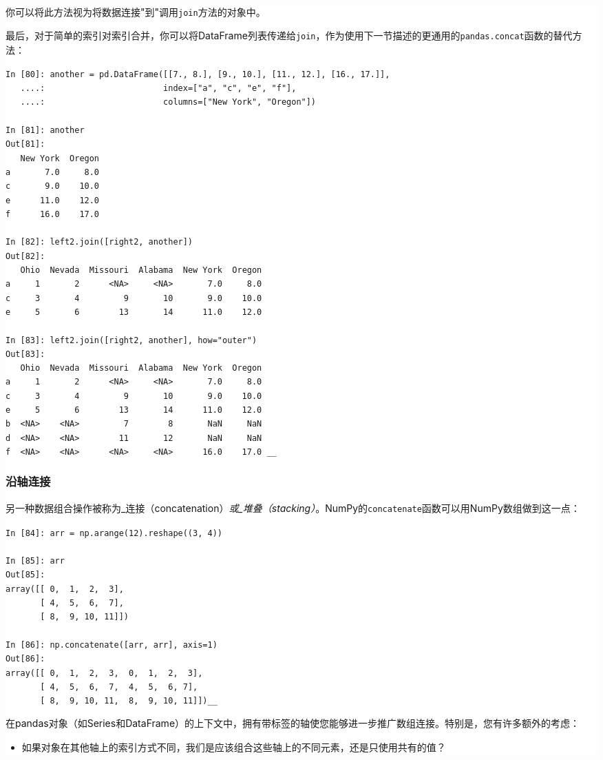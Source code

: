 你可以将此方法视为将数据连接"到"调用`join`方法的对象中。

最后，对于简单的索引对索引合并，你可以将DataFrame列表传递给`join`，作为使用下一节描述的更通用的`pandas.concat`函数的替代方法：
    
    
    In [80]: another = pd.DataFrame([[7., 8.], [9., 10.], [11., 12.], [16., 17.]],
       ....:                        index=["a", "c", "e", "f"],
       ....:                        columns=["New York", "Oregon"])
    
    In [81]: another
    Out[81]: 
       New York  Oregon
    a       7.0     8.0
    c       9.0    10.0
    e      11.0    12.0
    f      16.0    17.0
    
    In [82]: left2.join([right2, another])
    Out[82]: 
       Ohio  Nevada  Missouri  Alabama  New York  Oregon
    a     1       2      <NA>     <NA>       7.0     8.0
    c     3       4         9       10       9.0    10.0
    e     5       6        13       14      11.0    12.0
    
    In [83]: left2.join([right2, another], how="outer")
    Out[83]: 
       Ohio  Nevada  Missouri  Alabama  New York  Oregon
    a     1       2      <NA>     <NA>       7.0     8.0
    c     3       4         9       10       9.0    10.0
    e     5       6        13       14      11.0    12.0
    b  <NA>    <NA>         7        8       NaN     NaN
    d  <NA>    <NA>        11       12       NaN     NaN
    f  <NA>    <NA>      <NA>     <NA>      16.0    17.0 __

### 沿轴连接

另一种数据组合操作被称为_连接（concatenation）_或_堆叠（stacking）_。NumPy的`concatenate`函数可以用NumPy数组做到这一点：
    
    
    In [84]: arr = np.arange(12).reshape((3, 4))
    
    In [85]: arr
    Out[85]: 
    array([[ 0,  1,  2,  3],
           [ 4,  5,  6,  7],
           [ 8,  9, 10, 11]])
    
    In [86]: np.concatenate([arr, arr], axis=1)
    Out[86]: 
    array([[ 0,  1,  2,  3,  0,  1,  2,  3],
           [ 4,  5,  6,  7,  4,  5,  6, 7],
           [ 8,  9, 10, 11,  8,  9, 10, 11]])__

在pandas对象（如Series和DataFrame）的上下文中，拥有带标签的轴使您能够进一步推广数组连接。特别是，您有许多额外的考虑：

  * 如果对象在其他轴上的索引方式不同，我们是应该组合这些轴上的不同元素，还是只使用共有的值？
